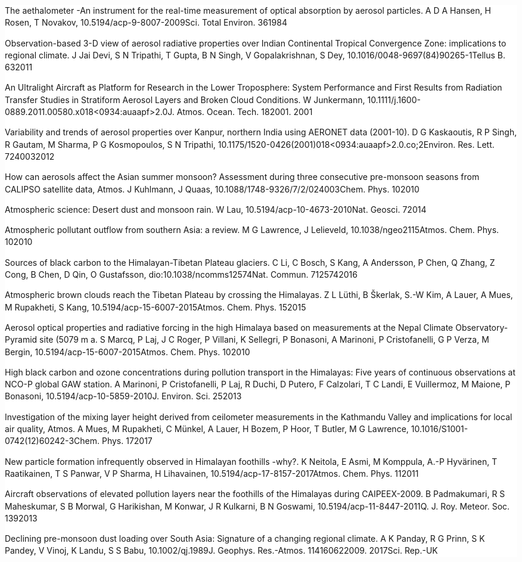 The aethalometer -An instrument for the real-time measurement of optical absorption by aerosol particles. A D A Hansen, H Rosen, T Novakov, 10.5194/acp-9-8007-2009Sci. Total Environ. 361984

Observation-based 3-D view of aerosol radiative properties over Indian Continental Tropical Convergence Zone: implications to regional climate. J Jai Devi, S N Tripathi, T Gupta, B N Singh, V Gopalakrishnan, S Dey, 10.1016/0048-9697(84)90265-1Tellus B. 632011

An Ultralight Aircraft as Platform for Research in the Lower Troposphere: System Performance and First Results from Radiation Transfer Studies in Stratiform Aerosol Layers and Broken Cloud Conditions. W Junkermann, 10.1111/j.1600-0889.2011.00580.x018<0934:auaapf>2.0J. Atmos. Ocean. Tech. 182001. 2001

Variability and trends of aerosol properties over Kanpur, northern India using AERONET data (2001-10). D G Kaskaoutis, R P Singh, R Gautam, M Sharma, P G Kosmopoulos, S N Tripathi, 10.1175/1520-0426(2001)018<0934:auaapf>2.0.co;2Environ. Res. Lett. 7240032012

How can aerosols affect the Asian summer monsoon? Assessment during three consecutive pre-monsoon seasons from CALIPSO satellite data, Atmos. J Kuhlmann, J Quaas, 10.1088/1748-9326/7/2/024003Chem. Phys. 102010

Atmospheric science: Desert dust and monsoon rain. W Lau, 10.5194/acp-10-4673-2010Nat. Geosci. 72014

Atmospheric pollutant outflow from southern Asia: a review. M G Lawrence, J Lelieveld, 10.1038/ngeo2115Atmos. Chem. Phys. 102010

Sources of black carbon to the Himalayan-Tibetan Plateau glaciers. C Li, C Bosch, S Kang, A Andersson, P Chen, Q Zhang, Z Cong, B Chen, D Qin, O Gustafsson, dio:10.1038/ncomms12574Nat. Commun. 7125742016

Atmospheric brown clouds reach the Tibetan Plateau by crossing the Himalayas. Z L Lüthi, B Škerlak, S.-W Kim, A Lauer, A Mues, M Rupakheti, S Kang, 10.5194/acp-15-6007-2015Atmos. Chem. Phys. 152015

Aerosol optical properties and radiative forcing in the high Himalaya based on measurements at the Nepal Climate Observatory-Pyramid site (5079 m a. S Marcq, P Laj, J C Roger, P Villani, K Sellegri, P Bonasoni, A Marinoni, P Cristofanelli, G P Verza, M Bergin, 10.5194/acp-15-6007-2015Atmos. Chem. Phys. 102010

High black carbon and ozone concentrations during pollution transport in the Himalayas: Five years of continuous observations at NCO-P global GAW station. A Marinoni, P Cristofanelli, P Laj, R Duchi, D Putero, F Calzolari, T C Landi, E Vuillermoz, M Maione, P Bonasoni, 10.5194/acp-10-5859-2010J. Environ. Sci. 252013

Investigation of the mixing layer height derived from ceilometer measurements in the Kathmandu Valley and implications for local air quality, Atmos. A Mues, M Rupakheti, C Münkel, A Lauer, H Bozem, P Hoor, T Butler, M G Lawrence, 10.1016/S1001-0742(12)60242-3Chem. Phys. 172017

New particle formation infrequently observed in Himalayan foothills -why?. K Neitola, E Asmi, M Komppula, A.-P Hyvärinen, T Raatikainen, T S Panwar, V P Sharma, H Lihavainen, 10.5194/acp-17-8157-2017Atmos. Chem. Phys. 112011

Aircraft observations of elevated pollution layers near the foothills of the Himalayas during CAIPEEX-2009. B Padmakumari, R S Maheskumar, S B Morwal, G Harikishan, M Konwar, J R Kulkarni, B N Goswami, 10.5194/acp-11-8447-2011Q. J. Roy. Meteor. Soc. 1392013

Declining pre-monsoon dust loading over South Asia: Signature of a changing regional climate. A K Panday, R G Prinn, S K Pandey, V Vinoj, K Landu, S S Babu, 10.1002/qj.1989J. Geophys. Res.-Atmos. 114160622009. 2017Sci. Rep.-UK
